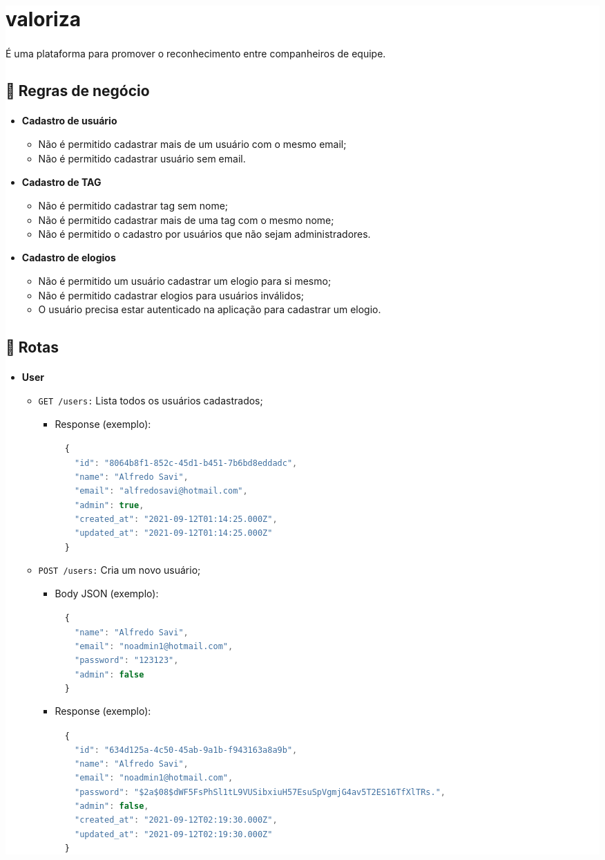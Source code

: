 # valoriza
É uma plataforma para promover o reconhecimento entre companheiros de equipe.


## :tada: Regras de negócio
  - __Cadastro de usuário__
    * Não é permitido cadastrar mais de um usuário com o mesmo email;
    * Não é permitido cadastrar usuário sem email.

  - __Cadastro de TAG__
    * Não é permitido cadastrar tag sem nome;
    * Não é permitido cadastrar mais de uma tag com o mesmo nome;
    * Não é permitido o cadastro por usuários que não sejam administradores.

  - __Cadastro de elogios__
    * Não é permitido um usuário cadastrar um elogio para si mesmo;
    * Não é permitido cadastrar elogios para usuários inválidos;
    * O usuário precisa estar autenticado na aplicação para cadastrar um elogio.
   
  
 
## :vertical_traffic_light: Rotas
  - __User__
    * ```GET /users:``` Lista todos os usuários cadastrados;
      * Response (exemplo):
        ```js
          {
            "id": "8064b8f1-852c-45d1-b451-7b6bd8eddadc",
            "name": "Alfredo Savi",
            "email": "alfredosavi@hotmail.com",
            "admin": true,
            "created_at": "2021-09-12T01:14:25.000Z",
            "updated_at": "2021-09-12T01:14:25.000Z"
          }
        ```

    * ```POST /users:``` Cria um novo usuário;
      * Body JSON (exemplo):
        ```js
          {
            "name": "Alfredo Savi",
            "email": "noadmin1@hotmail.com",
            "password": "123123",
            "admin": false
          }
        ```
       * Response (exemplo):
          ```js
            {
              "id": "634d125a-4c50-45ab-9a1b-f943163a8a9b",
              "name": "Alfredo Savi",
              "email": "noadmin1@hotmail.com",
              "password": "$2a$08$dWF5FsPhSl1tL9VUSibxiuH57EsuSpVgmjG4av5T2ES16TfXlTRs.",
              "admin": false,
              "created_at": "2021-09-12T02:19:30.000Z",
              "updated_at": "2021-09-12T02:19:30.000Z"
            }
          ```
        